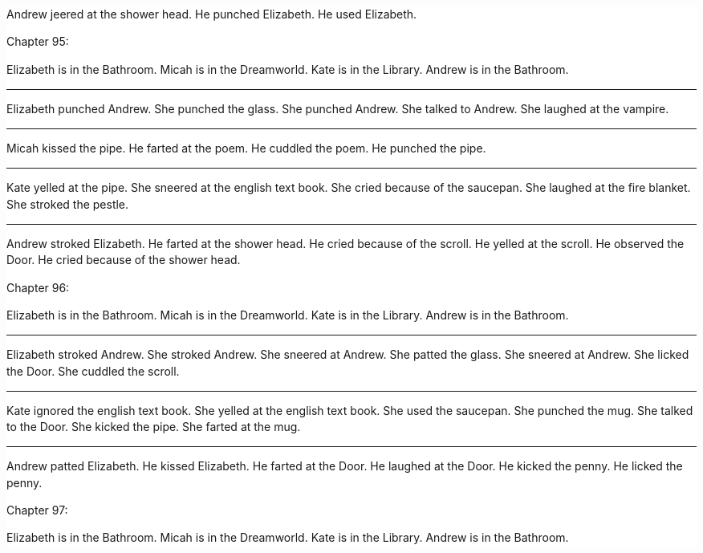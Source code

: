 
Andrew jeered at the shower head. He punched Elizabeth. He used Elizabeth.

Chapter 95:

Elizabeth is in the Bathroom.
Micah is in the Dreamworld.
Kate is in the Library.
Andrew is in the Bathroom.


---

Elizabeth punched Andrew. She punched the glass. She punched Andrew. She talked to Andrew. She laughed at the vampire.

---

Micah kissed the pipe. He farted at the poem. He cuddled the poem. He punched the pipe.

---

Kate yelled at the pipe. She sneered at the english text book. She cried because of the saucepan. She laughed at the fire blanket. She stroked the pestle.

---

Andrew stroked Elizabeth. He farted at the shower head. He cried because of the scroll. He yelled at the scroll. He observed the Door. He cried because of the shower head.

Chapter 96:

Elizabeth is in the Bathroom.
Micah is in the Dreamworld.
Kate is in the Library.
Andrew is in the Bathroom.


---

Elizabeth stroked Andrew. She stroked Andrew. She sneered at Andrew. She patted the glass. She sneered at Andrew. She licked the Door. She cuddled the scroll.

---

Kate ignored the english text book. She yelled at the english text book. She used the saucepan. She punched the mug. She talked to the Door. She kicked the pipe. She farted at the mug.

---

Andrew patted Elizabeth. He kissed Elizabeth. He farted at the Door. He laughed at the Door. He kicked the penny. He licked the penny.

Chapter 97:

Elizabeth is in the Bathroom.
Micah is in the Dreamworld.
Kate is in the Library.
Andrew is in the Bathroom.
